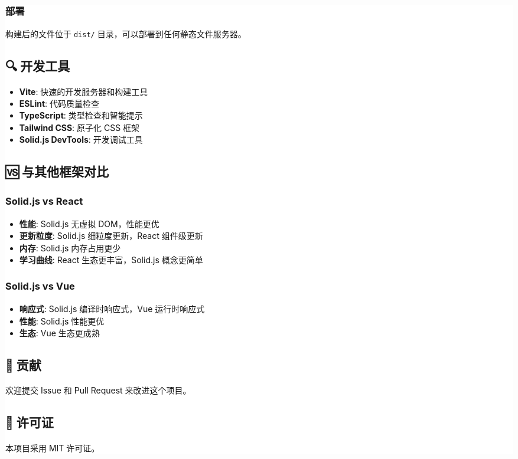 ### 部署

构建后的文件位于 `dist/` 目录，可以部署到任何静态文件服务器。

## 🔍 开发工具

- **Vite**: 快速的开发服务器和构建工具
- **ESLint**: 代码质量检查
- **TypeScript**: 类型检查和智能提示
- **Tailwind CSS**: 原子化 CSS 框架
- **Solid.js DevTools**: 开发调试工具

## 🆚 与其他框架对比

### Solid.js vs React

- **性能**: Solid.js 无虚拟 DOM，性能更优
- **更新粒度**: Solid.js 细粒度更新，React 组件级更新
- **内存**: Solid.js 内存占用更少
- **学习曲线**: React 生态更丰富，Solid.js 概念更简单

### Solid.js vs Vue

- **响应式**: Solid.js 编译时响应式，Vue 运行时响应式
- **性能**: Solid.js 性能更优
- **生态**: Vue 生态更成熟

## 🤝 贡献

欢迎提交 Issue 和 Pull Request 来改进这个项目。

## 📄 许可证

本项目采用 MIT 许可证。
